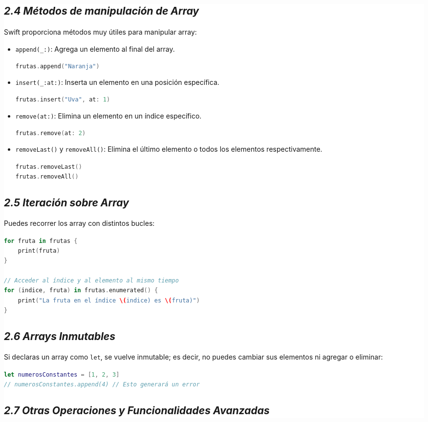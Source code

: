 ## *2.4 **Métodos de manipulación de Array***

Swift proporciona métodos muy útiles para manipular array:

- `append(_:)`: Agrega un elemento al final del array.
    
    ```swift
    frutas.append("Naranja")
    ```
    
- `insert(_:at:)`: Inserta un elemento en una posición específica.
    
    ```swift
    frutas.insert("Uva", at: 1)
    ```
    
- `remove(at:)`: Elimina un elemento en un índice específico.
    
    ```swift
    frutas.remove(at: 2)
    ```
    
- `removeLast()` y `removeAll()`: Elimina el último elemento o todos los elementos respectivamente.
    
    ```swift
    frutas.removeLast()
    frutas.removeAll()
    ```
    

## *2.5 **Iteración sobre Array***

Puedes recorrer los array con distintos bucles:

```swift
for fruta in frutas {
    print(fruta)
}

// Acceder al índice y al elemento al mismo tiempo
for (indice, fruta) in frutas.enumerated() {
    print("La fruta en el índice \(indice) es \(fruta)")
}
```

## *2.6 **Arrays Inmutables***

Si declaras un array como `let`, se vuelve inmutable; es decir, no puedes cambiar sus elementos ni agregar o eliminar:

```swift
let numerosConstantes = [1, 2, 3]
// numerosConstantes.append(4) // Esto generará un error
```

## *2.7 **Otras Operaciones y Funcionalidades Avanzadas***
